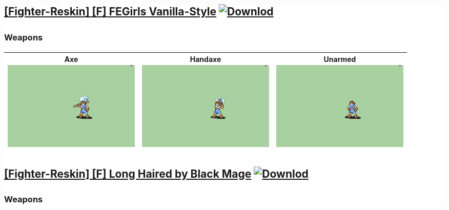 
## [\[Fighter-Reskin\] \[F\] FEGirls Vanilla-Style](./%5BFighter-Reskin%5D%20%5BF%5D%20FEGirls%20Vanilla-Style/) [![Downlod](https://img.shields.io/badge/Download--red?style=social&logo=github)](https://minhaskamal.github.io/DownGit/#/home?url=https://github.com/Klokinator/FE-Repo/tree/main/Battle%20Animations%5C%5BFighter-Reskin%5D%20%5BF%5D%20FEGirls%20Vanilla-Style)

### Weapons

| <b>Axe</b><br/><img alt="Axe animation" src="./%5BFighter-Reskin%5D%20%5BF%5D%20FEGirls%20Vanilla-Style/3.%20Axe/Axe.gif"/> | <b>Handaxe</b><br/><img alt="Handaxe animation" src="./%5BFighter-Reskin%5D%20%5BF%5D%20FEGirls%20Vanilla-Style/4.%20Handaxe/Handaxe.gif"/> | <b>Unarmed</b><br/><img alt="Unarmed animation" src="./%5BFighter-Reskin%5D%20%5BF%5D%20FEGirls%20Vanilla-Style/8.%20Unarmed/Unarmed.gif"/> |
| :---: | :---: | :---: |


## [\[Fighter-Reskin\] \[F\] Long Haired by Black Mage](./%5BFighter-Reskin%5D%20%5BF%5D%20Long%20Haired%20by%20Black%20Mage/) [![Downlod](https://img.shields.io/badge/Download--red?style=social&logo=github)](https://minhaskamal.github.io/DownGit/#/home?url=https://github.com/Klokinator/FE-Repo/tree/main/Battle%20Animations%5C%5BFighter-Reskin%5D%20%5BF%5D%20Long%20Haired%20by%20Black%20Mage)

### Weapons
